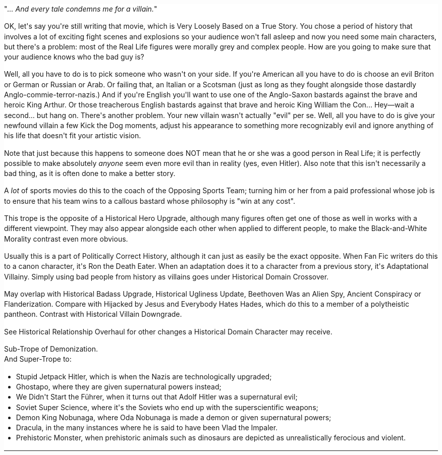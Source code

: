 "_... And every tale condemns me for a villain._"

OK, let's say you're still writing that movie, which is Very Loosely Based on a True Story. You chose a period of history that involves a lot of exciting fight scenes and explosions so your audience won't fall asleep and now you need some main characters, but there's a problem: most of the Real Life figures were morally grey and complex people. How are you going to make sure that your audience knows who the bad guy is?

Well, all you have to do is to pick someone who wasn't on your side. If you're American all you have to do is choose an evil Briton or German or Russian or Arab. Or failing that, an Italian or a Scotsman (just as long as they fought alongside those dastardly Anglo-commie-terror-nazis.) And if you're English you'll want to use one of the Anglo-Saxon bastards against the brave and heroic King Arthur. Or those treacherous English bastards against that brave and heroic King William the Con... Hey—wait a second... but hang on. There's another problem. Your new villain wasn't actually "evil" per se. Well, all you have to do is give your newfound villain a few Kick the Dog moments, adjust his appearance to something more recognizably evil and ignore anything of his life that doesn't fit your artistic vision.

Note that just because this happens to someone does NOT mean that he or she was a good person in Real Life; it is perfectly possible to make absolutely _anyone_ seem even more evil than in reality (yes, even Hitler). Also note that this isn't necessarily a bad thing, as it is often done to make a better story.

A _lot_ of sports movies do this to the coach of the Opposing Sports Team; turning him or her from a paid professional whose job is to ensure that his team wins to a callous bastard whose philosophy is "win at any cost".

This trope is the opposite of a Historical Hero Upgrade, although many figures often get one of those as well in works with a different viewpoint. They may also appear alongside each other when applied to different people, to make the Black-and-White Morality contrast even more obvious.

Usually this is a part of Politically Correct History, although it can just as easily be the exact opposite. When Fan Fic writers do this to a canon character, it's Ron the Death Eater. When an adaptation does it to a character from a previous story, it's Adaptational Villainy. Simply using bad people from history as villains goes under Historical Domain Crossover.

May overlap with Historical Badass Upgrade, Historical Ugliness Update, Beethoven Was an Alien Spy, Ancient Conspiracy or Flanderization. Compare with Hijacked by Jesus and Everybody Hates Hades, which do this to a member of a polytheistic pantheon. Contrast with Historical Villain Downgrade.

See Historical Relationship Overhaul for other changes a Historical Domain Character may receive.

Sub-Trope of Demonization.  
And Super-Trope to:

-   Stupid Jetpack Hitler, which is when the Nazis are technologically upgraded;
-   Ghostapo, where they are given supernatural powers instead;
-   We Didn't Start the Führer, when it turns out that Adolf Hitler was a supernatural evil;
-   Soviet Super Science, where it's the Soviets who end up with the superscientific weapons;
-   Demon King Nobunaga, where Oda Nobunaga is made a demon or given supernatural powers;
-   Dracula, in the many instances where he is said to have been Vlad the Impaler.
-   Prehistoric Monster, when prehistoric animals such as dinosaurs are depicted as unrealistically ferocious and violent.

___
